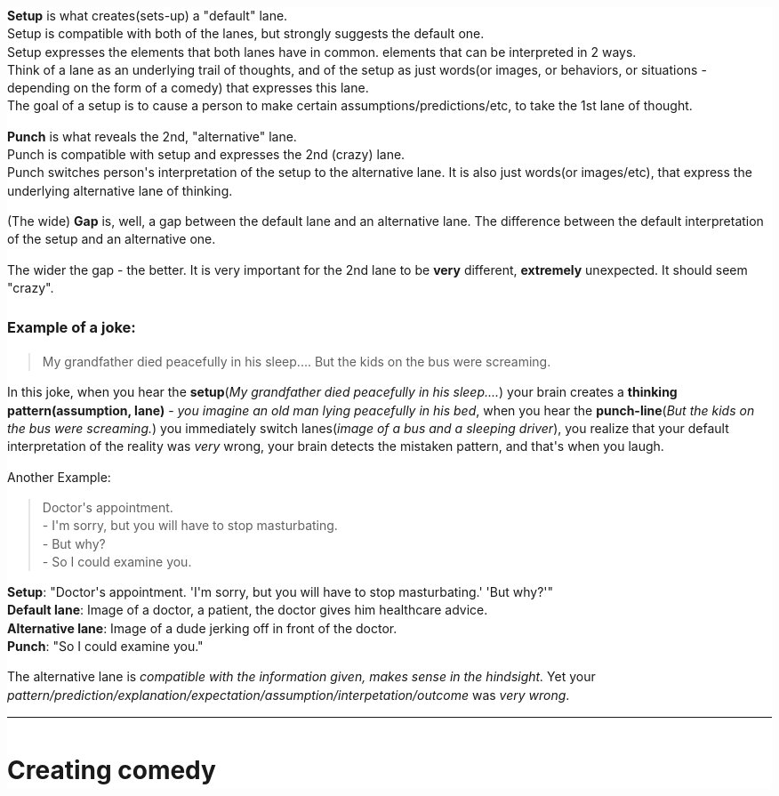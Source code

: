 
**Setup** is what creates(sets-up) a "default" lane.  
Setup is compatible with both of the lanes, but strongly suggests the default one.  
Setup expresses the elements that both lanes have in common. elements that can be interpreted in 2 ways.  
Think of a lane as an underlying trail of thoughts, and of the setup as just words(or images, or behaviors, or situations - depending on the form of a comedy) that expresses this lane.  
The goal of a setup is to cause a person to make certain assumptions/predictions/etc, to take the 1st lane of thought.  

**Punch** is what reveals the 2nd, "alternative" lane.  
Punch is compatible with setup and expresses the 2nd (crazy) lane.  
Punch switches person's interpretation of the setup to the alternative lane.
It is also just words(or images/etc), that express the underlying alternative lane of thinking.  

(The wide) **Gap** is, well, a gap between the default lane and an alternative lane. The difference between the default  interpretation of the setup
and an alternative one.

The wider the gap - the better.
It is very important for the 2nd lane to be **very** different, **extremely** unexpected. It should seem "crazy".

### Example of a joke:  
> My grandfather died peacefully in his sleep.... But the kids on the bus were screaming.

In this joke, when you hear the **setup**(*My grandfather died peacefully in his sleep....*)
your brain creates a **thinking pattern(assumption, lane)** - *you imagine an old man lying peacefully in his bed*, when you hear the **punch-line**(*But the kids on the bus were screaming.*) you immediately switch lanes(*image of a bus and a sleeping driver*), you realize that your default interpretation of the reality was *very* wrong, your brain detects the mistaken pattern, and that's when you laugh.


Another Example:

>	Doctor's appointment.  
	- I'm sorry, but you will have to stop masturbating.  
	- But why?  
	- So I could examine you.  

**Setup**: "Doctor's appointment. 'I'm sorry, but you will have to stop masturbating.' 'But why?'"  
**Default lane**: Image of a doctor, a patient, the doctor gives him healthcare advice.  
**Alternative lane**: Image of a dude jerking off in front of the doctor.  
**Punch**: "So I could examine you."


The alternative lane is *compatible with the information given, makes sense in the hindsight.* Yet your *pattern/prediction/explanation/expectation/assumption/interpetation/outcome*
was *very wrong*.


----


# Creating comedy
